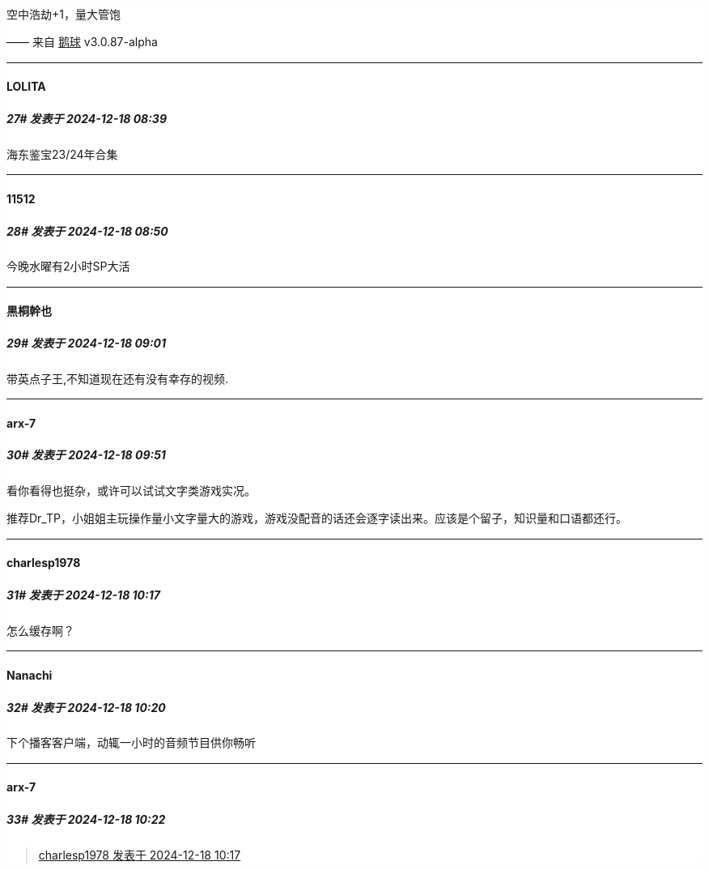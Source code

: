 空中浩劫+1，量大管饱

—— 来自 [鹅球](https://www.pgyer.com/xfPejhuq) v3.0.87-alpha

*****

####  LOLITA  
##### 27#       发表于 2024-12-18 08:39

海东鉴宝23/24年合集

*****

####  11512  
##### 28#       发表于 2024-12-18 08:50

今晚水曜有2小时SP大活

*****

####  黒桐幹也  
##### 29#       发表于 2024-12-18 09:01

带英点子王,不知道现在还有没有幸存的视频.

*****

####  arx-7  
##### 30#       发表于 2024-12-18 09:51

看你看得也挺杂，或许可以试试文字类游戏实况。

推荐Dr_TP，小姐姐主玩操作量小文字量大的游戏，游戏没配音的话还会逐字读出来。应该是个留子，知识量和口语都还行。

*****

####  charlesp1978  
##### 31#       发表于 2024-12-18 10:17

怎么缓存啊？

*****

####  Nanachi  
##### 32#       发表于 2024-12-18 10:20

下个播客客户端，动辄一小时的音频节目供你畅听

*****

####  arx-7  
##### 33#       发表于 2024-12-18 10:22

<blockquote><a href="httphttps://bbs.saraba1st.com/2b/forum.php?mod=redirect&amp;goto=findpost&amp;pid=66953329&amp;ptid=2210960" target="_blank">charlesp1978 发表于 2024-12-18 10:17</a>
